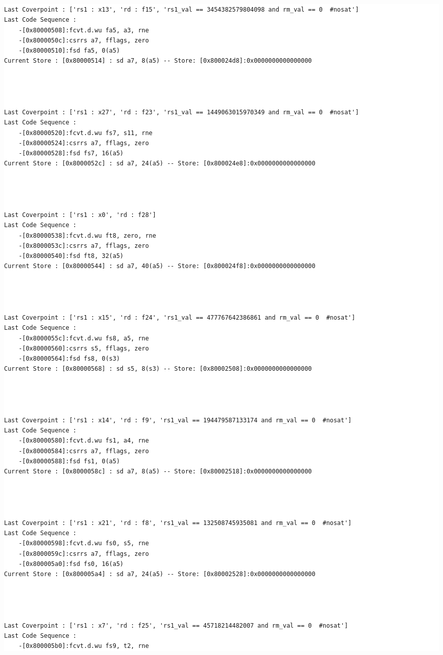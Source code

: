 ```
Last Coverpoint : ['rs1 : x13', 'rd : f15', 'rs1_val == 3454382579804098 and rm_val == 0  #nosat']
Last Code Sequence : 
	-[0x80000508]:fcvt.d.wu fa5, a3, rne
	-[0x8000050c]:csrrs a7, fflags, zero
	-[0x80000510]:fsd fa5, 0(a5)
Current Store : [0x80000514] : sd a7, 8(a5) -- Store: [0x800024d8]:0x0000000000000000




Last Coverpoint : ['rs1 : x27', 'rd : f23', 'rs1_val == 1449063015970349 and rm_val == 0  #nosat']
Last Code Sequence : 
	-[0x80000520]:fcvt.d.wu fs7, s11, rne
	-[0x80000524]:csrrs a7, fflags, zero
	-[0x80000528]:fsd fs7, 16(a5)
Current Store : [0x8000052c] : sd a7, 24(a5) -- Store: [0x800024e8]:0x0000000000000000




Last Coverpoint : ['rs1 : x0', 'rd : f28']
Last Code Sequence : 
	-[0x80000538]:fcvt.d.wu ft8, zero, rne
	-[0x8000053c]:csrrs a7, fflags, zero
	-[0x80000540]:fsd ft8, 32(a5)
Current Store : [0x80000544] : sd a7, 40(a5) -- Store: [0x800024f8]:0x0000000000000000




Last Coverpoint : ['rs1 : x15', 'rd : f24', 'rs1_val == 477767642386861 and rm_val == 0  #nosat']
Last Code Sequence : 
	-[0x8000055c]:fcvt.d.wu fs8, a5, rne
	-[0x80000560]:csrrs s5, fflags, zero
	-[0x80000564]:fsd fs8, 0(s3)
Current Store : [0x80000568] : sd s5, 8(s3) -- Store: [0x80002508]:0x0000000000000000




Last Coverpoint : ['rs1 : x14', 'rd : f9', 'rs1_val == 194479587133174 and rm_val == 0  #nosat']
Last Code Sequence : 
	-[0x80000580]:fcvt.d.wu fs1, a4, rne
	-[0x80000584]:csrrs a7, fflags, zero
	-[0x80000588]:fsd fs1, 0(a5)
Current Store : [0x8000058c] : sd a7, 8(a5) -- Store: [0x80002518]:0x0000000000000000




Last Coverpoint : ['rs1 : x21', 'rd : f8', 'rs1_val == 132508745935081 and rm_val == 0  #nosat']
Last Code Sequence : 
	-[0x80000598]:fcvt.d.wu fs0, s5, rne
	-[0x8000059c]:csrrs a7, fflags, zero
	-[0x800005a0]:fsd fs0, 16(a5)
Current Store : [0x800005a4] : sd a7, 24(a5) -- Store: [0x80002528]:0x0000000000000000




Last Coverpoint : ['rs1 : x7', 'rd : f25', 'rs1_val == 45718214482007 and rm_val == 0  #nosat']
Last Code Sequence : 
	-[0x800005b0]:fcvt.d.wu fs9, t2, rne
```